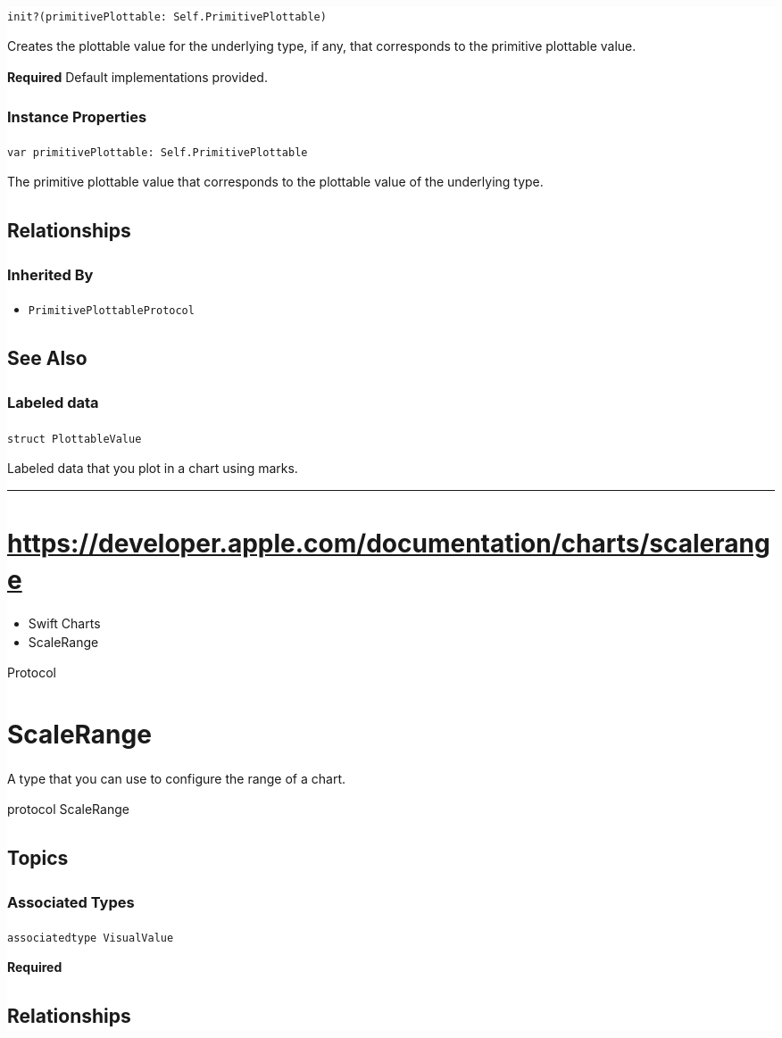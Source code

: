 `init?(primitivePlottable: Self.PrimitivePlottable)`

Creates the plottable value for the underlying type, if any, that corresponds to the primitive plottable value.

**Required** Default implementations provided.

### Instance Properties

`var primitivePlottable: Self.PrimitivePlottable`

The primitive plottable value that corresponds to the plottable value of the underlying type.

## Relationships

### Inherited By

- `PrimitivePlottableProtocol`

## See Also

### Labeled data

`struct PlottableValue`

Labeled data that you plot in a chart using marks.

---

# https://developer.apple.com/documentation/charts/scalerange

- Swift Charts
- ScaleRange

Protocol

# ScaleRange

A type that you can use to configure the range of a chart.

protocol ScaleRange

## Topics

### Associated Types

`associatedtype VisualValue`

**Required**

## Relationships
